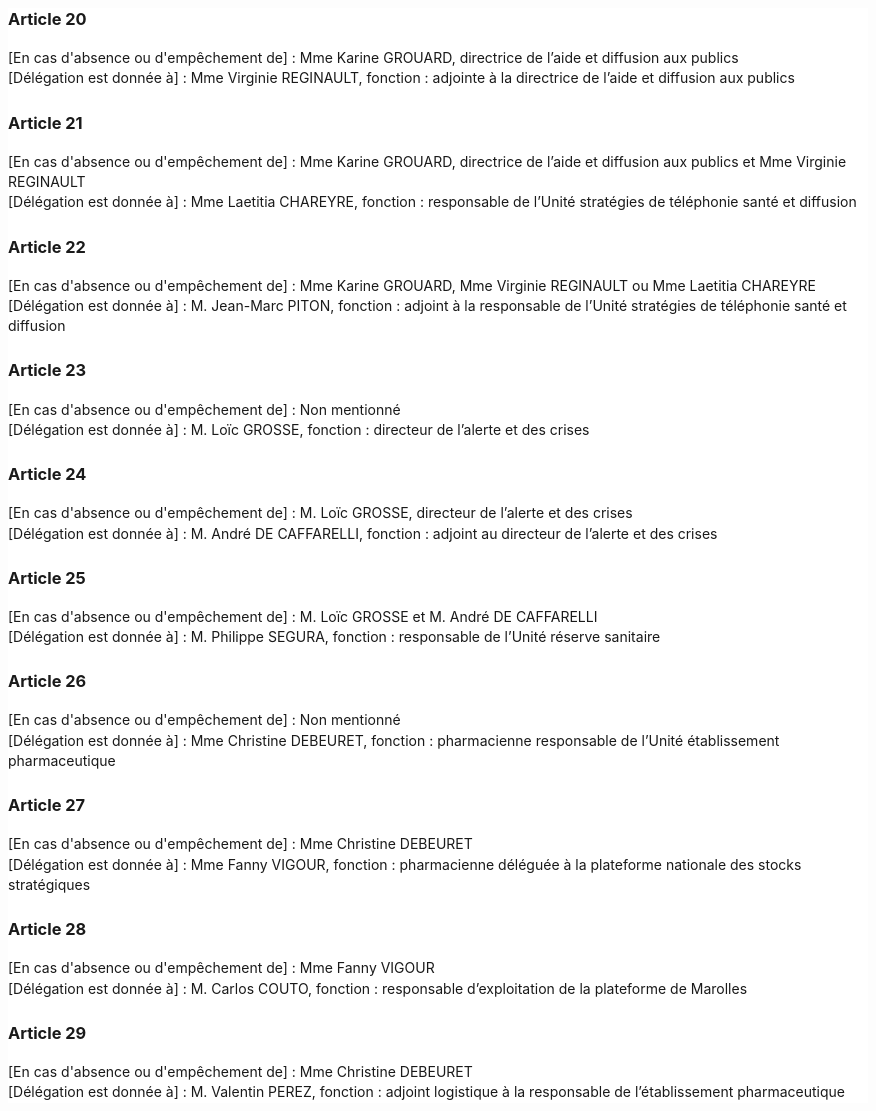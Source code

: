 ### Article 20
[En cas d'absence ou d'empêchement de] : Mme Karine GROUARD, directrice de l’aide et diffusion aux publics  
[Délégation est donnée à] : Mme Virginie REGINAULT, fonction : adjointe à la directrice de l’aide et diffusion aux publics

### Article 21
[En cas d'absence ou d'empêchement de] : Mme Karine GROUARD, directrice de l’aide et diffusion aux publics et Mme Virginie REGINAULT  
[Délégation est donnée à] : Mme Laetitia CHAREYRE, fonction : responsable de l’Unité stratégies de téléphonie santé et diffusion

### Article 22
[En cas d'absence ou d'empêchement de] : Mme Karine GROUARD, Mme Virginie REGINAULT ou Mme Laetitia CHAREYRE  
[Délégation est donnée à] : M. Jean-Marc PITON, fonction : adjoint à la responsable de l’Unité stratégies de téléphonie santé et diffusion

### Article 23
[En cas d'absence ou d'empêchement de] : Non mentionné  
[Délégation est donnée à] : M. Loïc GROSSE, fonction : directeur de l’alerte et des crises

### Article 24
[En cas d'absence ou d'empêchement de] : M. Loïc GROSSE, directeur de l’alerte et des crises  
[Délégation est donnée à] : M. André DE CAFFARELLI, fonction : adjoint au directeur de l’alerte et des crises

### Article 25
[En cas d'absence ou d'empêchement de] : M. Loïc GROSSE et M. André DE CAFFARELLI  
[Délégation est donnée à] : M. Philippe SEGURA, fonction : responsable de l’Unité réserve sanitaire

### Article 26
[En cas d'absence ou d'empêchement de] : Non mentionné  
[Délégation est donnée à] : Mme Christine DEBEURET, fonction : pharmacienne responsable de l’Unité établissement pharmaceutique

### Article 27
[En cas d'absence ou d'empêchement de] : Mme Christine DEBEURET  
[Délégation est donnée à] : Mme Fanny VIGOUR, fonction : pharmacienne déléguée à la plateforme nationale des stocks stratégiques

### Article 28
[En cas d'absence ou d'empêchement de] : Mme Fanny VIGOUR  
[Délégation est donnée à] : M. Carlos COUTO, fonction : responsable d’exploitation de la plateforme de Marolles

### Article 29
[En cas d'absence ou d'empêchement de] : Mme Christine DEBEURET  
[Délégation est donnée à] : M. Valentin PEREZ, fonction : adjoint logistique à la responsable de l’établissement pharmaceutique
